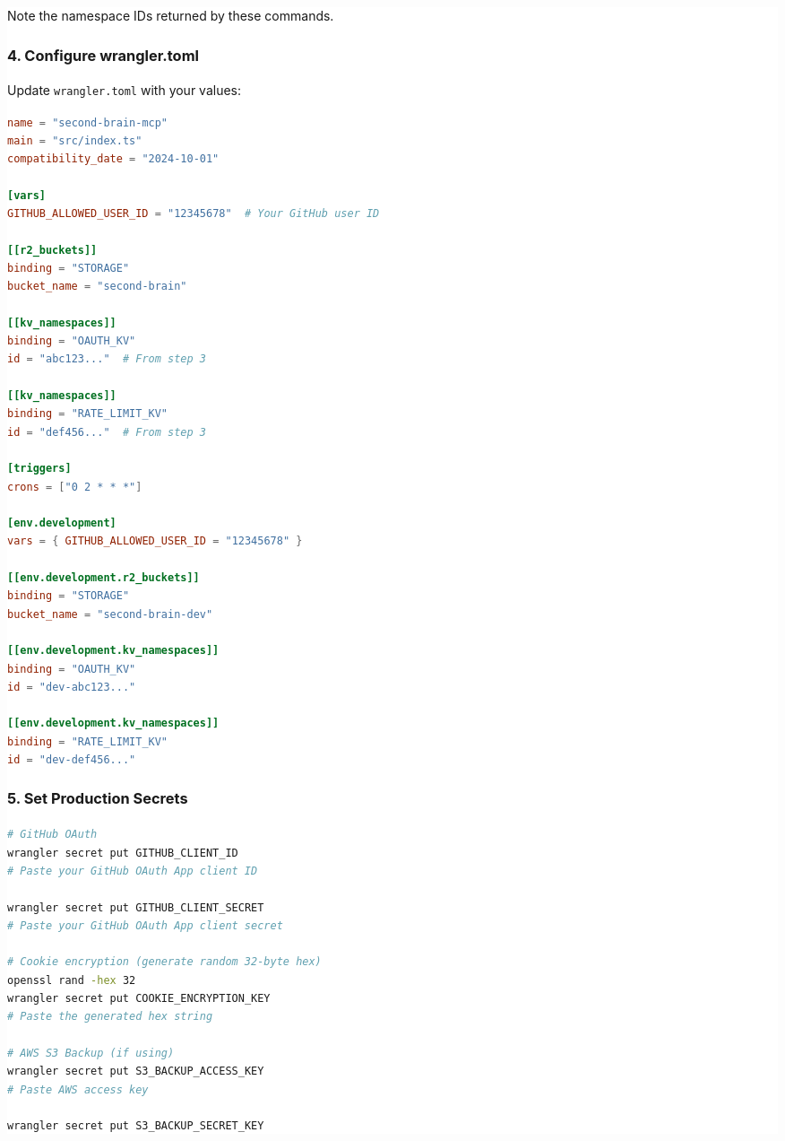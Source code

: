 Note the namespace IDs returned by these commands.

### 4. Configure wrangler.toml

Update `wrangler.toml` with your values:

```toml
name = "second-brain-mcp"
main = "src/index.ts"
compatibility_date = "2024-10-01"

[vars]
GITHUB_ALLOWED_USER_ID = "12345678"  # Your GitHub user ID

[[r2_buckets]]
binding = "STORAGE"
bucket_name = "second-brain"

[[kv_namespaces]]
binding = "OAUTH_KV"
id = "abc123..."  # From step 3

[[kv_namespaces]]
binding = "RATE_LIMIT_KV"
id = "def456..."  # From step 3

[triggers]
crons = ["0 2 * * *"]

[env.development]
vars = { GITHUB_ALLOWED_USER_ID = "12345678" }

[[env.development.r2_buckets]]
binding = "STORAGE"
bucket_name = "second-brain-dev"

[[env.development.kv_namespaces]]
binding = "OAUTH_KV"
id = "dev-abc123..."

[[env.development.kv_namespaces]]
binding = "RATE_LIMIT_KV"
id = "dev-def456..."
```

### 5. Set Production Secrets

```bash
# GitHub OAuth
wrangler secret put GITHUB_CLIENT_ID
# Paste your GitHub OAuth App client ID

wrangler secret put GITHUB_CLIENT_SECRET
# Paste your GitHub OAuth App client secret

# Cookie encryption (generate random 32-byte hex)
openssl rand -hex 32
wrangler secret put COOKIE_ENCRYPTION_KEY
# Paste the generated hex string

# AWS S3 Backup (if using)
wrangler secret put S3_BACKUP_ACCESS_KEY
# Paste AWS access key

wrangler secret put S3_BACKUP_SECRET_KEY
```